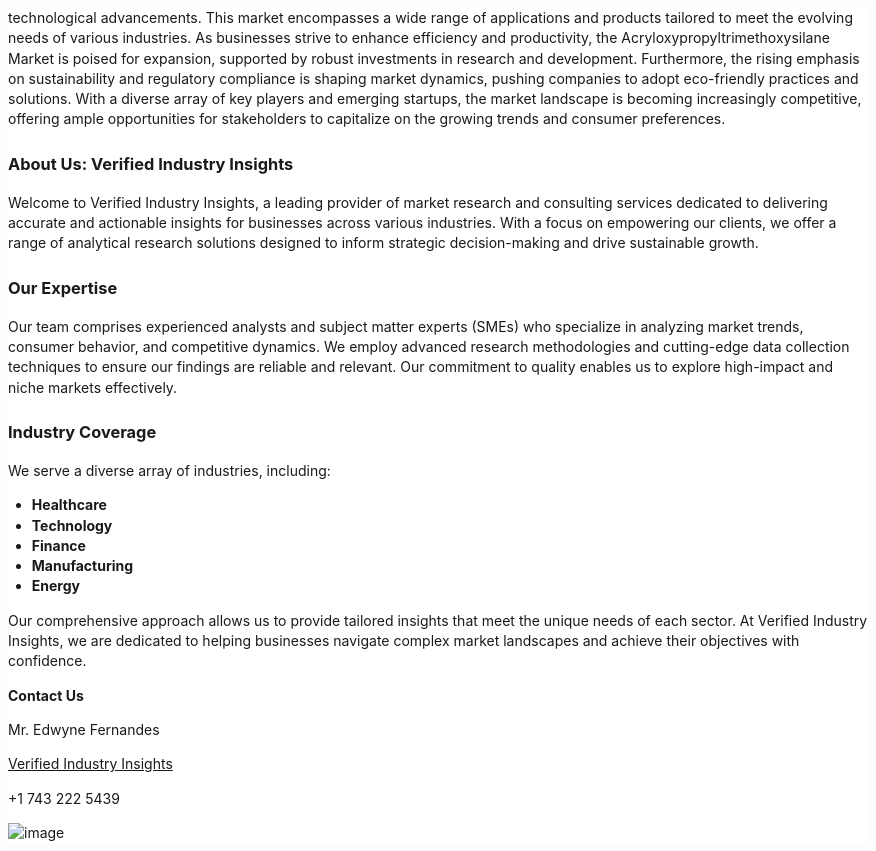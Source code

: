 technological advancements. This market encompasses a wide range of applications and products tailored to meet the evolving needs of various industries. As businesses strive to enhance efficiency and productivity, the Acryloxypropyltrimethoxysilane Market is poised for expansion, supported by robust investments in research and development. Furthermore, the rising emphasis on sustainability and regulatory compliance is shaping market dynamics, pushing companies to adopt eco-friendly practices and solutions. With a diverse array of key players and emerging startups, the market landscape is becoming increasingly competitive, offering ample opportunities for stakeholders to capitalize on the growing trends and consumer preferences.</p><h3>About Us: Verified Industry Insights</h3><p>Welcome to Verified Industry Insights, a leading provider of market research and consulting services dedicated to delivering accurate and actionable insights for businesses across various industries. With a focus on empowering our clients, we offer a range of analytical research solutions designed to inform strategic decision-making and drive sustainable growth.</p><h3>Our Expertise</h3><p>Our team comprises experienced analysts and subject matter experts (SMEs) who specialize in analyzing market trends, consumer behavior, and competitive dynamics. We employ advanced research methodologies and cutting-edge data collection techniques to ensure our findings are reliable and relevant. Our commitment to quality enables us to explore high-impact and niche markets effectively.</p><h3>Industry Coverage</h3><p>We serve a diverse array of industries, including:</p><ul><li><strong>Healthcare</strong></li><li><strong>Technology</strong></li><li><strong>Finance</strong></li><li><strong>Manufacturing</strong></li><li><strong>Energy</strong></li></ul><p>Our comprehensive approach allows us to provide tailored insights that meet the unique needs of each sector. At Verified Industry Insights, we are dedicated to helping businesses navigate complex market landscapes and achieve their objectives with confidence.</p><p><strong>Contact Us</strong></p><p>Mr. Edwyne Fernandes</p><p><a href="https://www.verifiedindustryinsights.com/">Verified Industry Insights</a></p><p>+1 743 222 5439</p>
![image](https://github.com/user-attachments/assets/8d987a8c-9805-4df8-bd4a-23d1ff7e9b5f)

